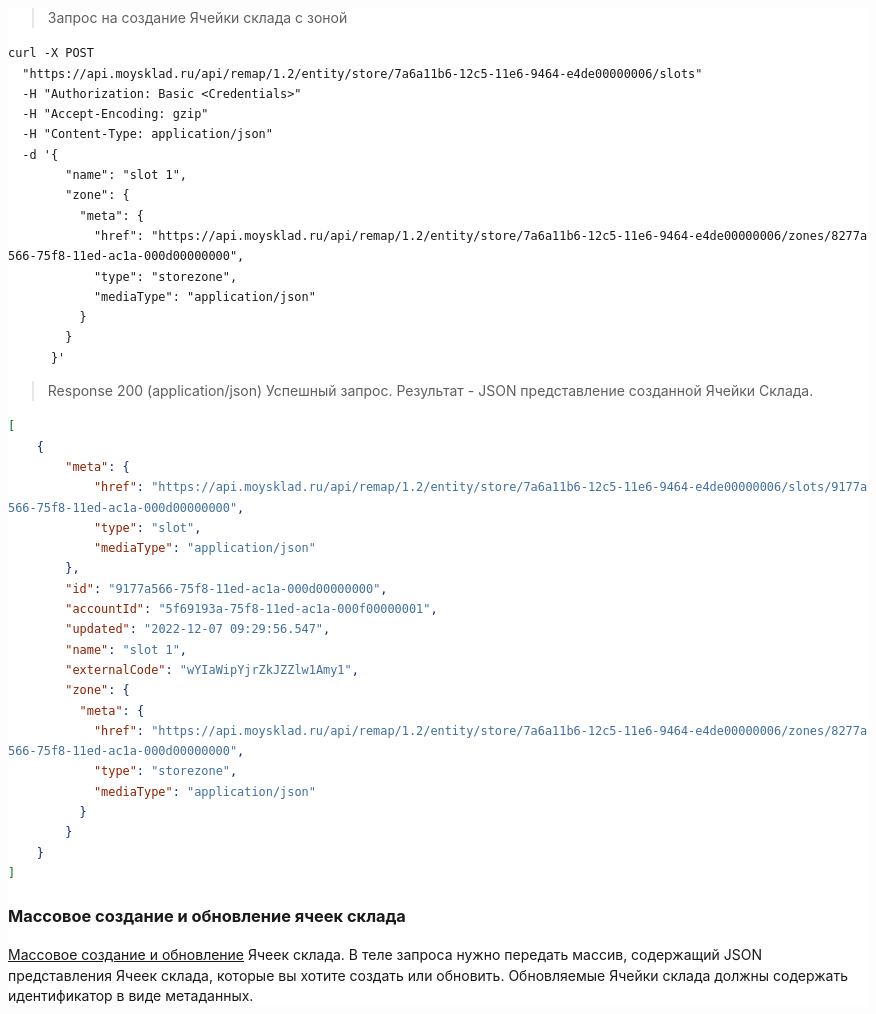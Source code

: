 > Запрос на создание Ячейки склада с зоной

```shell
curl -X POST
  "https://api.moysklad.ru/api/remap/1.2/entity/store/7a6a11b6-12c5-11e6-9464-e4de00000006/slots"
  -H "Authorization: Basic <Credentials>"
  -H "Accept-Encoding: gzip"
  -H "Content-Type: application/json"
  -d '{
        "name": "slot 1",
        "zone": {
          "meta": {
            "href": "https://api.moysklad.ru/api/remap/1.2/entity/store/7a6a11b6-12c5-11e6-9464-e4de00000006/zones/8277a566-75f8-11ed-ac1a-000d00000000",
            "type": "storezone",
            "mediaType": "application/json"
          }
        }
      }'
```

> Response 200 (application/json)
Успешный запрос. Результат - JSON представление созданной Ячейки Склада.

```json
[
    {
        "meta": {
            "href": "https://api.moysklad.ru/api/remap/1.2/entity/store/7a6a11b6-12c5-11e6-9464-e4de00000006/slots/9177a566-75f8-11ed-ac1a-000d00000000",
            "type": "slot",
            "mediaType": "application/json"
        },
        "id": "9177a566-75f8-11ed-ac1a-000d00000000",
        "accountId": "5f69193a-75f8-11ed-ac1a-000f00000001",
        "updated": "2022-12-07 09:29:56.547",
        "name": "slot 1",
        "externalCode": "wYIaWipYjrZkJZZlw1Amy1",
        "zone": {
          "meta": {
            "href": "https://api.moysklad.ru/api/remap/1.2/entity/store/7a6a11b6-12c5-11e6-9464-e4de00000006/zones/8277a566-75f8-11ed-ac1a-000d00000000",
            "type": "storezone",
            "mediaType": "application/json"
          }
        }
    }
]
```

### Массовое создание и обновление ячеек склада

[Массовое создание и обновление](../#mojsklad-json-api-obschie-swedeniq-sozdanie-i-obnowlenie-neskol-kih-ob-ektow) Ячеек склада.
В теле запроса нужно передать массив, содержащий JSON представления Ячеек склада, которые вы хотите создать или обновить.
Обновляемые Ячейки склада должны содержать идентификатор в виде метаданных.
